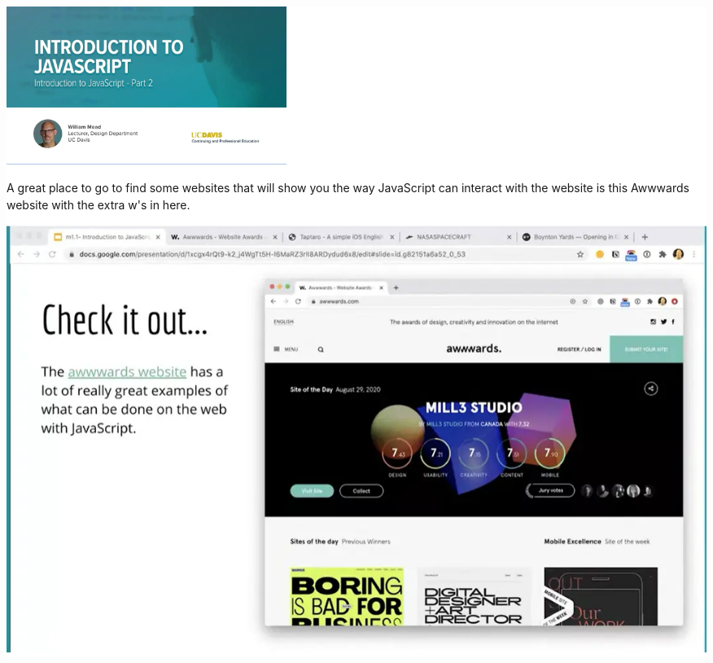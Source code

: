 <img src="./images/image010.webp?raw=true"
  width="40%"
  alt="." />
</p>


A great place to go to find some websites that will show you the way
JavaScript can interact with the website is this Awwwards website with
the extra w&apos;s in here.



<p align="center" width="100%">
<img src="./images/image011.webp?raw=true"